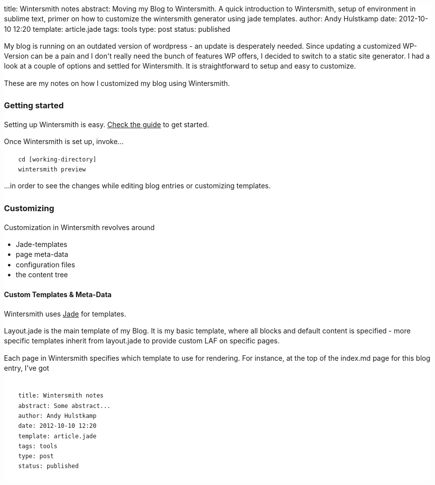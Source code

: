 title: Wintersmith notes
abstract: Moving my Blog to Wintersmith. A quick introduction to Wintersmith, setup of environment in sublime text, primer on how to customize the wintersmith generator using jade templates.
author: Andy Hulstkamp
date: 2012-10-10 12:20
template: article.jade
tags: tools
type: post
status: published

My blog is running on an outdated version of wordpress - an update is desperately needed. Since updating a customized WP-Version can be a pain and I don't really need the bunch of features WP offers, I decided to switch to a static site generator. I had a look at a couple of options and settled for Wintersmith. It is straightforward to setup and easy to customize.

These are my notes on how I customized my blog using Wintersmith.

<span class="more"></span>

### Getting started

Setting up Wintersmith is easy. [Check the guide](https://github.com/jnordberg/wintersmith) to get started.

Once Wintersmith is set up, invoke...

```dos
	cd [working-directory]
	wintersmith preview
```

...in order to see the changes while editing blog entries or customizing templates.

### Customizing

Customization in Wintersmith revolves around

  + Jade-templates
  + page meta-data
  + configuration files
  + the content tree

#### Custom Templates & Meta-Data

Wintersmith uses [Jade](http://jade-lang.com/) for templates.

Layout.jade is the main template of my Blog. It is my basic template, where all blocks and default content is specified - more specific templates inherit from layout.jade to
provide custom LAF on specific pages.

Each page in Wintersmith specifies which template to use for rendering.
For instance, at the top of the index.md page for this blog entry, I've got  

<pre>
  <code class="no-highlight">
    title: Wintersmith notes
    abstract: Some abstract...
    author: Andy Hulstkamp
    date: 2012-10-10 12:20
    template: article.jade
    tags: tools
    type: post
    status: published
  </code>
</pre>
